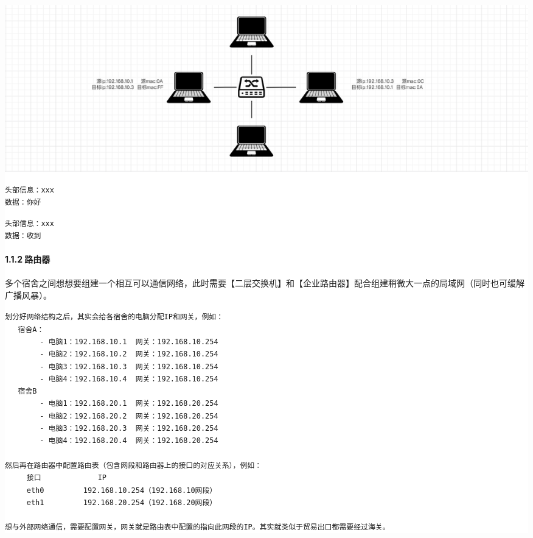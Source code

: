 ![image-20210205143317465](assets/image-20210205143317465-3881170.png)

```
头部信息：xxx
数据：你好
```

```
头部信息：xxx
数据：收到
```







#### 1.1.2 路由器

多个宿舍之间想想要组建一个相互可以通信网络，此时需要【二层交换机】和【企业路由器】配合组建稍微大一点的局域网（同时也可缓解广播风暴）。

```
划分好网络结构之后，其实会给各宿舍的电脑分配IP和网关，例如：
   宿舍A：
		- 电脑1：192.168.10.1  网关：192.168.10.254
		- 电脑2：192.168.10.2  网关：192.168.10.254
		- 电脑3：192.168.10.3  网关：192.168.10.254
		- 电脑4：192.168.10.4  网关：192.168.10.254
   宿舍B
		- 电脑1：192.168.20.1  网关：192.168.20.254
		- 电脑2：192.168.20.2  网关：192.168.20.254
		- 电脑3：192.168.20.3  网关：192.168.20.254
		- 电脑4：192.168.20.4  网关：192.168.20.254

然后再在路由器中配置路由表（包含网段和路由器上的接口的对应关系），例如：
	 接口             IP
     eth0   	  192.168.10.254（192.168.10网段）
     eth1   	  192.168.20.254（192.168.20网段）
    
想与外部网络通信，需要配置网关，网关就是路由表中配置的指向此网段的IP。其实就类似于贸易出口都需要经过海关。
```
